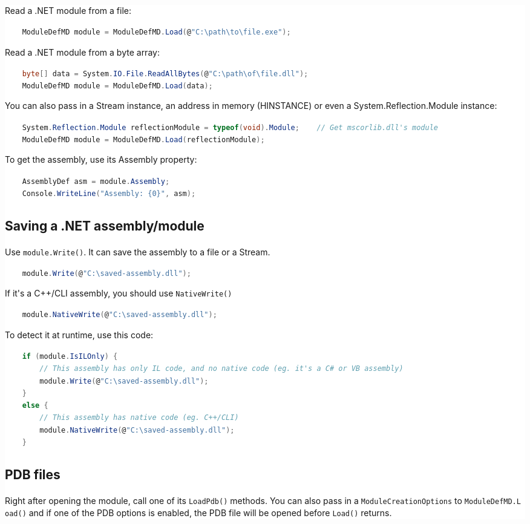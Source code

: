 Read a .NET module from a file:

```csharp
    ModuleDefMD module = ModuleDefMD.Load(@"C:\path\to\file.exe");
```

Read a .NET module from a byte array:

```csharp
    byte[] data = System.IO.File.ReadAllBytes(@"C:\path\of\file.dll");
    ModuleDefMD module = ModuleDefMD.Load(data);
```

You can also pass in a Stream instance, an address in memory (HINSTANCE) or
even a System.Reflection.Module instance:

```csharp
    System.Reflection.Module reflectionModule = typeof(void).Module;	// Get mscorlib.dll's module
    ModuleDefMD module = ModuleDefMD.Load(reflectionModule);
```

To get the assembly, use its Assembly property:

```csharp
    AssemblyDef asm = module.Assembly;
    Console.WriteLine("Assembly: {0}", asm);
```

Saving a .NET assembly/module
-----------------------------

Use `module.Write()`. It can save the assembly to a file or a Stream.

```csharp
    module.Write(@"C:\saved-assembly.dll");
```

If it's a C++/CLI assembly, you should use `NativeWrite()`

```csharp
    module.NativeWrite(@"C:\saved-assembly.dll");
```

To detect it at runtime, use this code:

```csharp
    if (module.IsILOnly) {
    	// This assembly has only IL code, and no native code (eg. it's a C# or VB assembly)
    	module.Write(@"C:\saved-assembly.dll");
    }
    else {
    	// This assembly has native code (eg. C++/CLI)
    	module.NativeWrite(@"C:\saved-assembly.dll");
    }
```

PDB files
---------

Right after opening the module, call one of its `LoadPdb()` methods. You can
also pass in a `ModuleCreationOptions` to `ModuleDefMD.Load()` and if one of
the PDB options is enabled, the PDB file will be opened before `Load()`
returns.
